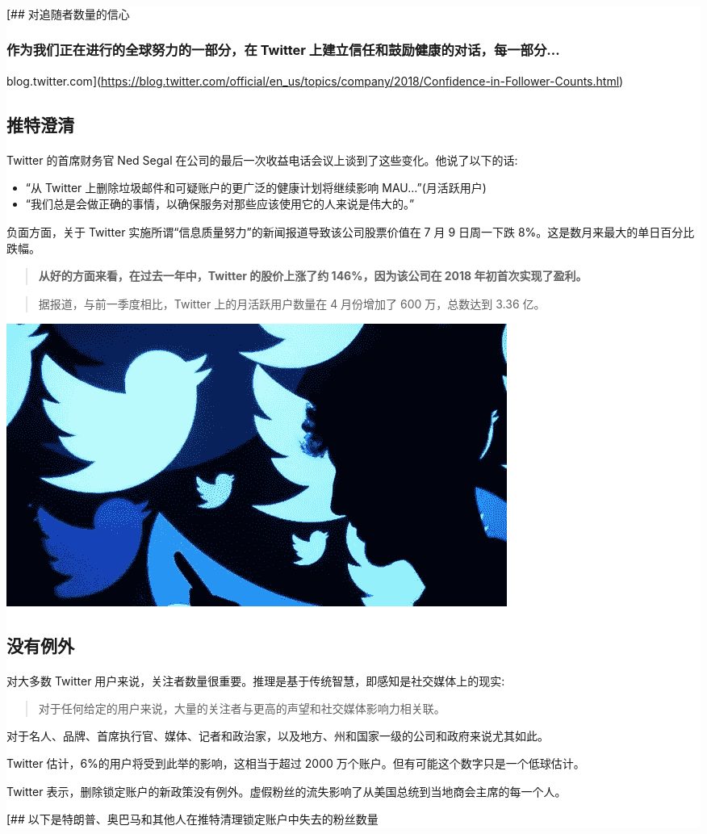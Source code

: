 [](https://blog.twitter.com/official/en_us/topics/company/2018/Confidence-in-Follower-Counts.html) [## 对追随者数量的信心

### 作为我们正在进行的全球努力的一部分，在 Twitter 上建立信任和鼓励健康的对话，每一部分…

blog.twitter.com](https://blog.twitter.com/official/en_us/topics/company/2018/Confidence-in-Follower-Counts.html) 

## **推特澄清**

Twitter 的首席财务官 Ned Segal 在公司的最后一次收益电话会议上谈到了这些变化。他说了以下的话:

*   “从 Twitter 上删除垃圾邮件和可疑账户的更广泛的健康计划将继续影响 MAU…”(月活跃用户)
*   “我们总是会做正确的事情，以确保服务对那些应该使用它的人来说是伟大的。”

负面方面，关于 Twitter 实施所谓“信息质量努力”的新闻报道导致该公司股票价值在 7 月 9 日周一下跌 8%。这是数月来最大的单日百分比跌幅。

> **从好的方面来看，在过去一年中，Twitter 的股价上涨了约 146%，因为该公司在 2018 年初首次实现了盈利。**

> 据报道，与前一季度相比，Twitter 上的月活跃用户数量在 4 月份增加了 600 万，总数达到 3.36 亿。

![](img/782ec5cff0fe291198c55f5214a51e1a.png)

## **没有例外**

对大多数 Twitter 用户来说，关注者数量很重要。推理是基于传统智慧，即感知是社交媒体上的现实:

> 对于任何给定的用户来说，大量的关注者与更高的声望和社交媒体影响力相关联。

对于名人、品牌、首席执行官、媒体、记者和政治家，以及地方、州和国家一级的公司和政府来说尤其如此。

Twitter 估计，6%的用户将受到此举的影响，这相当于超过 2000 万个账户。但有可能这个数字只是一个低球估计。

Twitter 表示，删除锁定账户的新政策没有例外。虚假粉丝的流失影响了从美国总统到当地商会主席的每一个人。

[](https://www.washingtonpost.com/technology/2018/07/13/heres-how-many-followers-trump-obama-others-lost-twitters-purge-locked-accounts/?utm_term=.fedd6f72d697) [## 以下是特朗普、奥巴马和其他人在推特清理锁定账户中失去的粉丝数量
